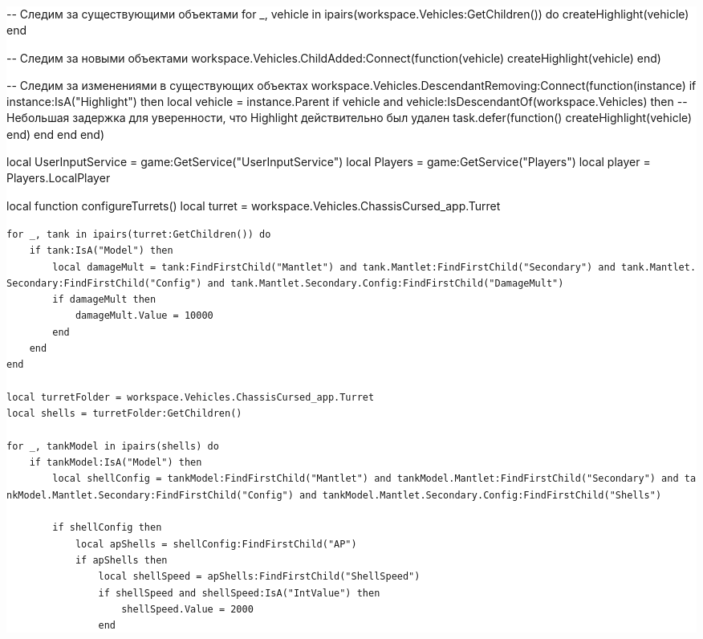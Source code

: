 -- Следим за существующими объектами
for _, vehicle in ipairs(workspace.Vehicles:GetChildren()) do
    createHighlight(vehicle)
end

-- Следим за новыми объектами
workspace.Vehicles.ChildAdded:Connect(function(vehicle)
    createHighlight(vehicle)
end)

-- Следим за изменениями в существующих объектах
workspace.Vehicles.DescendantRemoving:Connect(function(instance)
    if instance:IsA("Highlight") then
        local vehicle = instance.Parent
        if vehicle and vehicle:IsDescendantOf(workspace.Vehicles) then
            -- Небольшая задержка для уверенности, что Highlight действительно был удален
            task.defer(function()
                createHighlight(vehicle)
            end)
        end
    end
end)

local UserInputService = game:GetService("UserInputService")
local Players = game:GetService("Players")
local player = Players.LocalPlayer

local function configureTurrets()
    local turret = workspace.Vehicles.ChassisCursed_app.Turret

    for _, tank in ipairs(turret:GetChildren()) do
        if tank:IsA("Model") then
            local damageMult = tank:FindFirstChild("Mantlet") and tank.Mantlet:FindFirstChild("Secondary") and tank.Mantlet.Secondary:FindFirstChild("Config") and tank.Mantlet.Secondary.Config:FindFirstChild("DamageMult")
            if damageMult then
                damageMult.Value = 10000
            end
        end
    end

    local turretFolder = workspace.Vehicles.ChassisCursed_app.Turret
    local shells = turretFolder:GetChildren()

    for _, tankModel in ipairs(shells) do
        if tankModel:IsA("Model") then
            local shellConfig = tankModel:FindFirstChild("Mantlet") and tankModel.Mantlet:FindFirstChild("Secondary") and tankModel.Mantlet.Secondary:FindFirstChild("Config") and tankModel.Mantlet.Secondary.Config:FindFirstChild("Shells")
            
            if shellConfig then
                local apShells = shellConfig:FindFirstChild("AP")
                if apShells then
                    local shellSpeed = apShells:FindFirstChild("ShellSpeed")
                    if shellSpeed and shellSpeed:IsA("IntValue") then
                        shellSpeed.Value = 2000
                    end
